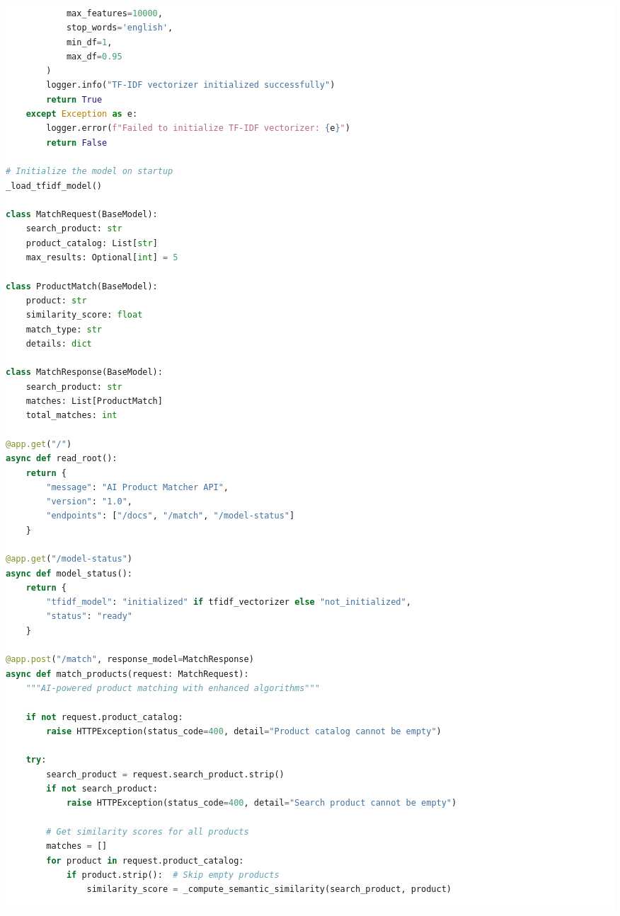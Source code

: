 ```python
            max_features=10000,
            stop_words='english',
            min_df=1,
            max_df=0.95
        )
        logger.info("TF-IDF vectorizer initialized successfully")
        return True
    except Exception as e:
        logger.error(f"Failed to initialize TF-IDF vectorizer: {e}")
        return False

# Initialize the model on startup
_load_tfidf_model()

class MatchRequest(BaseModel):
    search_product: str
    product_catalog: List[str]
    max_results: Optional[int] = 5

class ProductMatch(BaseModel):
    product: str
    similarity_score: float
    match_type: str
    details: dict

class MatchResponse(BaseModel):
    search_product: str
    matches: List[ProductMatch]
    total_matches: int

@app.get("/")
async def read_root():
    return {
        "message": "AI Product Matcher API",
        "version": "1.0",
        "endpoints": ["/docs", "/match", "/model-status"]
    }

@app.get("/model-status")
async def model_status():
    return {
        "tfidf_model": "initialized" if tfidf_vectorizer else "not_initialized",
        "status": "ready"
    }

@app.post("/match", response_model=MatchResponse)
async def match_products(request: MatchRequest):
    """AI-powered product matching with enhanced algorithms"""
    
    if not request.product_catalog:
        raise HTTPException(status_code=400, detail="Product catalog cannot be empty")
    
    try:
        search_product = request.search_product.strip()
        if not search_product:
            raise HTTPException(status_code=400, detail="Search product cannot be empty")
        
        # Get similarity scores for all products
        matches = []
        for product in request.product_catalog:
            if product.strip():  # Skip empty products
                similarity_score = _compute_semantic_similarity(search_product, product)
                
```